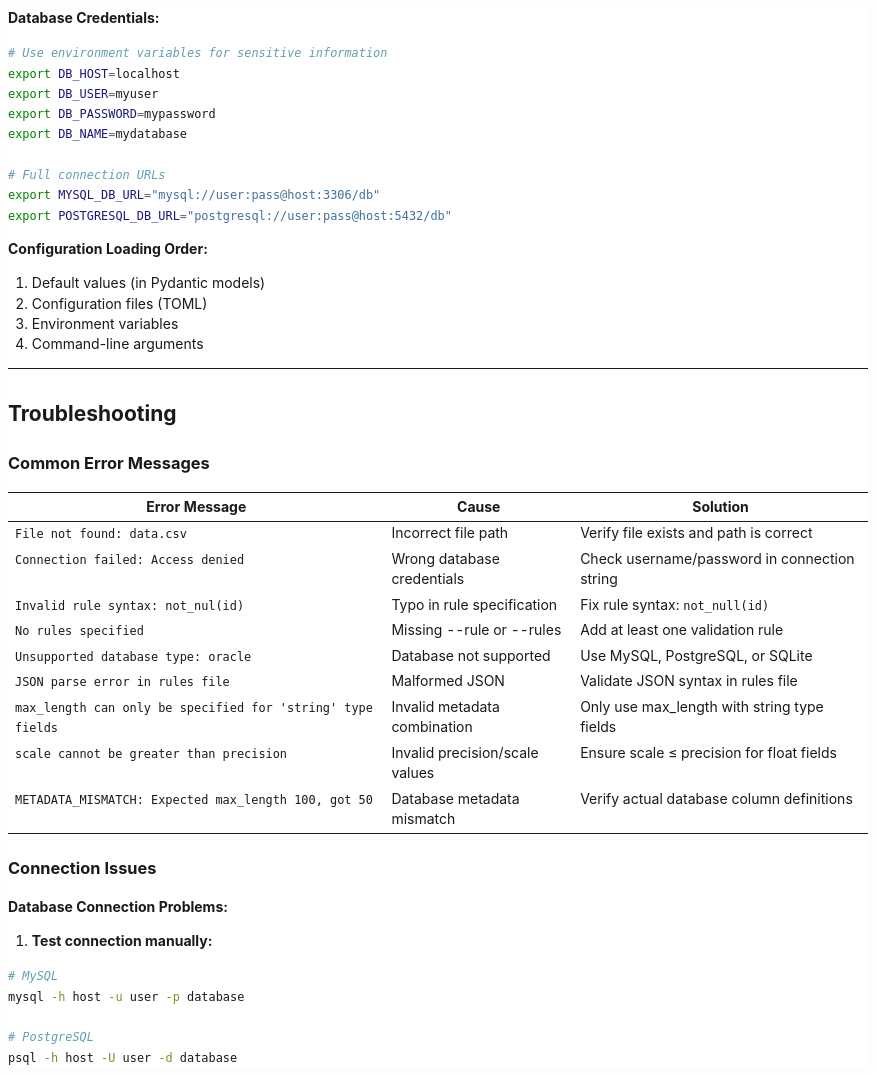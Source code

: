 **Database Credentials:**
```bash
# Use environment variables for sensitive information
export DB_HOST=localhost
export DB_USER=myuser
export DB_PASSWORD=mypassword
export DB_NAME=mydatabase

# Full connection URLs
export MYSQL_DB_URL="mysql://user:pass@host:3306/db"
export POSTGRESQL_DB_URL="postgresql://user:pass@host:5432/db"
```

**Configuration Loading Order:**
1. Default values (in Pydantic models)
2. Configuration files (TOML)
3. Environment variables
4. Command-line arguments

---

## Troubleshooting

### Common Error Messages

| Error Message | Cause | Solution |
|---------------|-------|----------|
| `File not found: data.csv` | Incorrect file path | Verify file exists and path is correct |
| `Connection failed: Access denied` | Wrong database credentials | Check username/password in connection string |
| `Invalid rule syntax: not_nul(id)` | Typo in rule specification | Fix rule syntax: `not_null(id)` |
| `No rules specified` | Missing --rule or --rules | Add at least one validation rule |
| `Unsupported database type: oracle` | Database not supported | Use MySQL, PostgreSQL, or SQLite |
| `JSON parse error in rules file` | Malformed JSON | Validate JSON syntax in rules file |
| `max_length can only be specified for 'string' type fields` | Invalid metadata combination | Only use max_length with string type fields |
| `scale cannot be greater than precision` | Invalid precision/scale values | Ensure scale ≤ precision for float fields |
| `METADATA_MISMATCH: Expected max_length 100, got 50` | Database metadata mismatch | Verify actual database column definitions |

### Connection Issues

**Database Connection Problems:**

1. **Test connection manually:**
```bash
# MySQL
mysql -h host -u user -p database

# PostgreSQL
psql -h host -U user -d database
```
